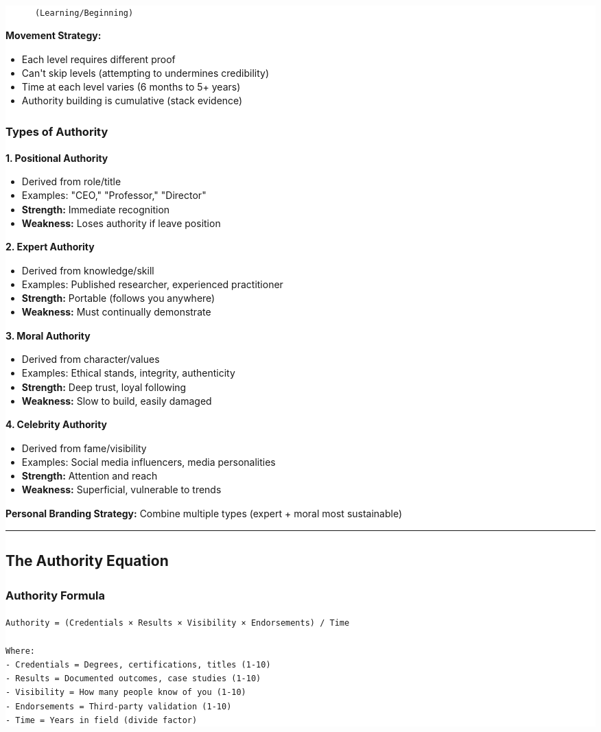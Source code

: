 ```
      (Learning/Beginning)
```

**Movement Strategy:**
- Each level requires different proof
- Can't skip levels (attempting to undermines credibility)
- Time at each level varies (6 months to 5+ years)
- Authority building is cumulative (stack evidence)

### Types of Authority

**1. Positional Authority**
- Derived from role/title
- Examples: "CEO," "Professor," "Director"
- **Strength:** Immediate recognition
- **Weakness:** Loses authority if leave position

**2. Expert Authority**
- Derived from knowledge/skill
- Examples: Published researcher, experienced practitioner
- **Strength:** Portable (follows you anywhere)
- **Weakness:** Must continually demonstrate

**3. Moral Authority**
- Derived from character/values
- Examples: Ethical stands, integrity, authenticity
- **Strength:** Deep trust, loyal following
- **Weakness:** Slow to build, easily damaged

**4. Celebrity Authority**
- Derived from fame/visibility
- Examples: Social media influencers, media personalities
- **Strength:** Attention and reach
- **Weakness:** Superficial, vulnerable to trends

**Personal Branding Strategy:**
Combine multiple types (expert + moral most sustainable)

---

## The Authority Equation

### Authority Formula

```
Authority = (Credentials × Results × Visibility × Endorsements) / Time

Where:
- Credentials = Degrees, certifications, titles (1-10)
- Results = Documented outcomes, case studies (1-10)
- Visibility = How many people know of you (1-10)
- Endorsements = Third-party validation (1-10)
- Time = Years in field (divide factor)
```
